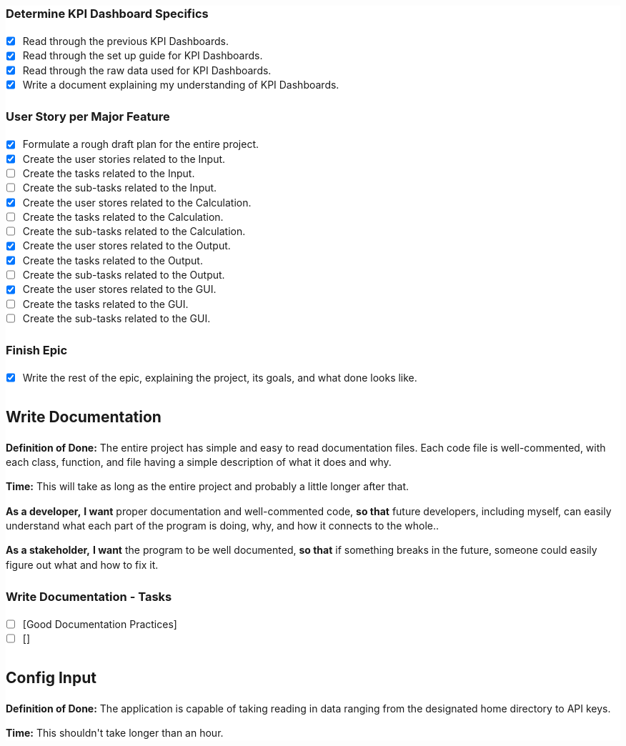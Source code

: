 ### Determine KPI Dashboard Specifics

- [x] Read through the previous KPI Dashboards.
- [x] Read through the set up guide for KPI Dashboards.
- [x] Read through the raw data used for KPI Dashboards.
- [x] Write a document explaining my understanding of KPI Dashboards.

### User Story per Major Feature

- [x] Formulate a rough draft plan for the entire project.
- [x] Create the user stories related to the Input.
- [ ] Create the tasks related to the Input.
- [ ] Create the sub-tasks related to the Input.
- [x] Create the user stores related to the Calculation.
- [ ] Create the tasks related to the Calculation.
- [ ] Create the sub-tasks related to the Calculation.
- [x] Create the user stores related to the Output.
- [x] Create the tasks related to the Output.
- [ ] Create the sub-tasks related to the Output.
- [x] Create the user stores related to the GUI.
- [ ] Create the tasks related to the GUI.
- [ ] Create the sub-tasks related to the GUI.

### Finish Epic

- [x] Write the rest of the epic, explaining the project, its goals, and what done looks like.

## Write Documentation

**Definition of Done:** The entire project has simple and easy to read documentation files. Each code file is well-commented, with each class, function, and file having a simple description of what it does and why.

**Time:** This will take as long as the entire project and probably a little longer after that.

**As a developer,** **I want** proper documentation and well-commented code, **so that** future developers, including myself, can easily understand what each part of the program is doing, why, and how it connects to the whole..

**As a stakeholder,** **I want** the program to be well documented, **so that** if something breaks in the future, someone could easily figure out what and how to fix it.

### Write Documentation - Tasks

- [ ] [Good Documentation Practices]
- [ ] []

## Config Input

**Definition of Done:** The application is capable of taking reading in data ranging from the designated home directory to API keys.

**Time:** This shouldn't take longer than an hour.
